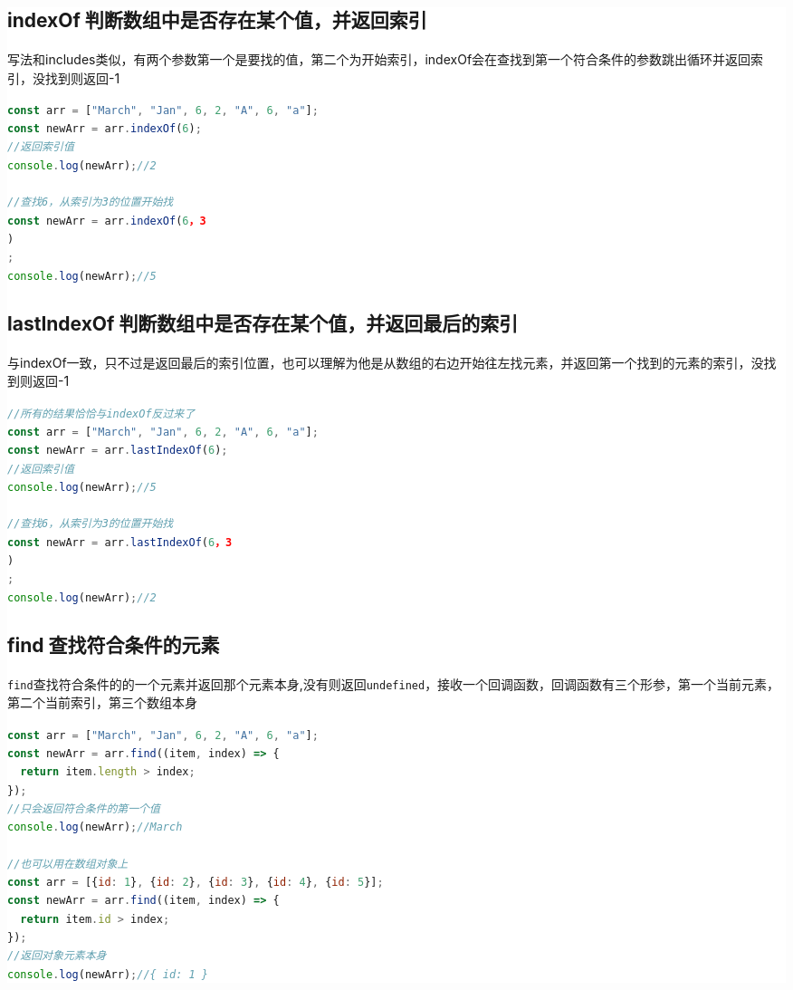 ## indexOf 判断数组中是否存在某个值，并返回索引

写法和includes类似，有两个参数第一个是要找的值，第二个为开始索引，indexOf会在查找到第一个符合条件的参数跳出循环并返回索引，没找到则返回-1

```javascript
const arr = ["March", "Jan", 6, 2, "A", 6, "a"];
const newArr = arr.indexOf(6);
//返回索引值
console.log(newArr);//2

//查找6，从索引为3的位置开始找
const newArr = arr.indexOf(6，3
)
;
console.log(newArr);//5
```

## lastIndexOf 判断数组中是否存在某个值，并返回最后的索引

与indexOf一致，只不过是返回最后的索引位置，也可以理解为他是从数组的右边开始往左找元素，并返回第一个找到的元素的索引，没找到则返回-1

```javascript
//所有的结果恰恰与indexOf反过来了
const arr = ["March", "Jan", 6, 2, "A", 6, "a"];
const newArr = arr.lastIndexOf(6);
//返回索引值
console.log(newArr);//5

//查找6，从索引为3的位置开始找
const newArr = arr.lastIndexOf(6，3
)
;
console.log(newArr);//2
```

## find 查找符合条件的元素

`find`查找符合条件的的一个元素并返回那个元素本身,没有则返回`undefined`，接收一个回调函数，回调函数有三个形参，第一个当前元素，第二个当前索引，第三个数组本身

```javascript
const arr = ["March", "Jan", 6, 2, "A", 6, "a"];
const newArr = arr.find((item, index) => {
  return item.length > index;
});
//只会返回符合条件的第一个值
console.log(newArr);//March

//也可以用在数组对象上
const arr = [{id: 1}, {id: 2}, {id: 3}, {id: 4}, {id: 5}];
const newArr = arr.find((item, index) => {
  return item.id > index;
});
//返回对象元素本身
console.log(newArr);//{ id: 1 }
```
